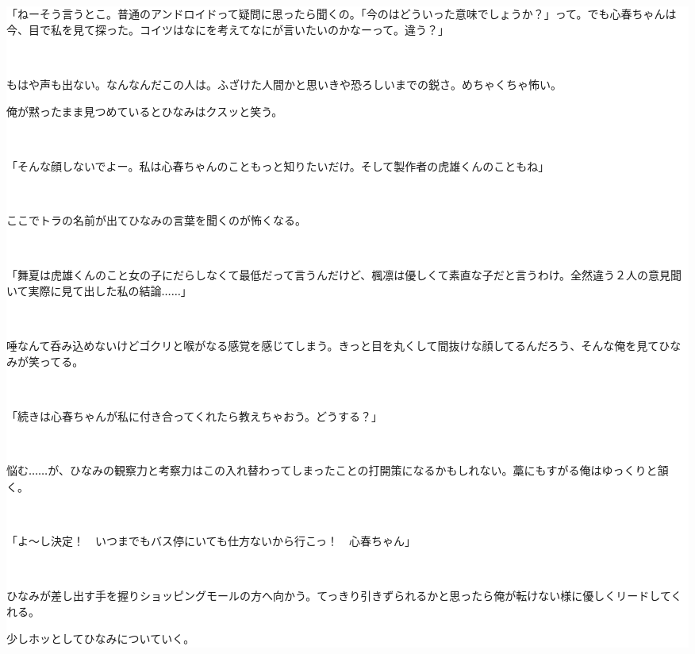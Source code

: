   「ねーそう言うとこ。普通のアンドロイドって疑問に思ったら聞くの。「今のはどういった意味でしょうか？」って。でも心春ちゃんは今、目で私を見て探った。コイツはなにを考えてなにが言いたいのかなーって。違う？」
 </p>
 <p id="L31">
  <br/>
 </p>
 <p id="L32">
  もはや声も出ない。なんなんだこの人は。ふざけた人間かと思いきや恐ろしいまでの鋭さ。めちゃくちゃ怖い。
 </p>
 <p id="L33">
  俺が黙ったまま見つめているとひなみはクスッと笑う。
 </p>
 <p id="L34">
  <br/>
 </p>
 <p id="L35">
  「そんな顔しないでよー。私は心春ちゃんのこともっと知りたいだけ。そして製作者の虎雄くんのこともね」
 </p>
 <p id="L36">
  <br/>
 </p>
 <p id="L37">
  ここでトラの名前が出てひなみの言葉を聞くのが怖くなる。
 </p>
 <p id="L38">
  <br/>
 </p>
 <p id="L39">
  「舞夏は虎雄くんのこと女の子にだらしなくて最低だって言うんだけど、楓凛は優しくて素直な子だと言うわけ。全然違う２人の意見聞いて実際に見て出した私の結論……」
 </p>
 <p id="L40">
  <br/>
 </p>
 <p id="L41">
  唾なんて呑み込めないけどゴクリと喉がなる感覚を感じてしまう。きっと目を丸くして間抜けな顔してるんだろう、そんな俺を見てひなみが笑ってる。
 </p>
 <p id="L42">
  <br/>
 </p>
 <p id="L43">
  「続きは心春ちゃんが私に付き合ってくれたら教えちゃおう。どうする？」
 </p>
 <p id="L44">
  <br/>
 </p>
 <p id="L45">
  悩む……が、ひなみの観察力と考察力はこの入れ替わってしまったことの打開策になるかもしれない。藁にもすがる俺はゆっくりと頷く。
 </p>
 <p id="L46">
  <br/>
 </p>
 <p id="L47">
  「よ～し決定！　いつまでもバス停にいても仕方ないから行こっ！　心春ちゃん」
 </p>
 <p id="L48">
  <br/>
 </p>
 <p id="L49">
  ひなみが差し出す手を握りショッピングモールの方へ向かう。てっきり引きずられるかと思ったら俺が転けない様に優しくリードしてくれる。
 </p>
 <p id="L50">
  少しホッとしてひなみについていく。
 </p>
 <p id="L51">